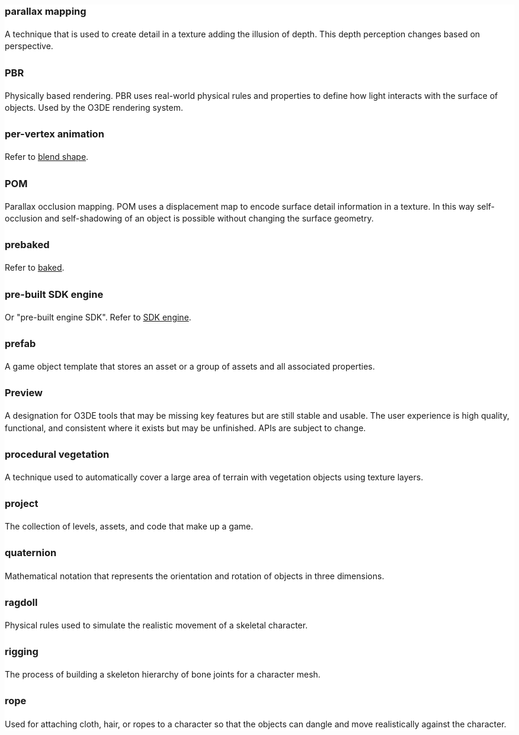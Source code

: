 ### parallax mapping
A technique that is used to create detail in a texture adding the illusion of depth. This depth perception changes based on perspective.

### PBR
Physically based rendering. PBR uses real-world physical rules and properties to define how light interacts with the surface of objects. Used by the O3DE rendering system.

### per-vertex animation
Refer to [blend shape](#blend_shape).

### POM
Parallax occlusion mapping. POM uses a displacement map to encode surface detail information in a texture. In this way self-occlusion and self-shadowing of an object is possible without changing the surface geometry.

### prebaked
Refer to [baked](#baked).

### pre-built SDK engine
Or "pre-built engine SDK". Refer to [SDK engine](#sdk-engine).

### prefab
A game object template that stores an asset or a group of assets and all associated properties.

### Preview
A designation for O3DE tools that may be missing key features but are still stable and usable. The user experience is high quality, functional, and consistent where it exists but may be unfinished. APIs are subject to change.

### procedural vegetation
A technique used to automatically cover a large area of terrain with vegetation objects using texture layers.

### project
The collection of levels, assets, and code that make up a game.

### quaternion
Mathematical notation that represents the orientation and rotation of objects in three dimensions.

### ragdoll
Physical rules used to simulate the realistic movement of a skeletal character.

### rigging
The process of building a skeleton hierarchy of bone joints for a character mesh.

### rope
Used for attaching cloth, hair, or ropes to a character so that the objects can dangle and move realistically against the character.
